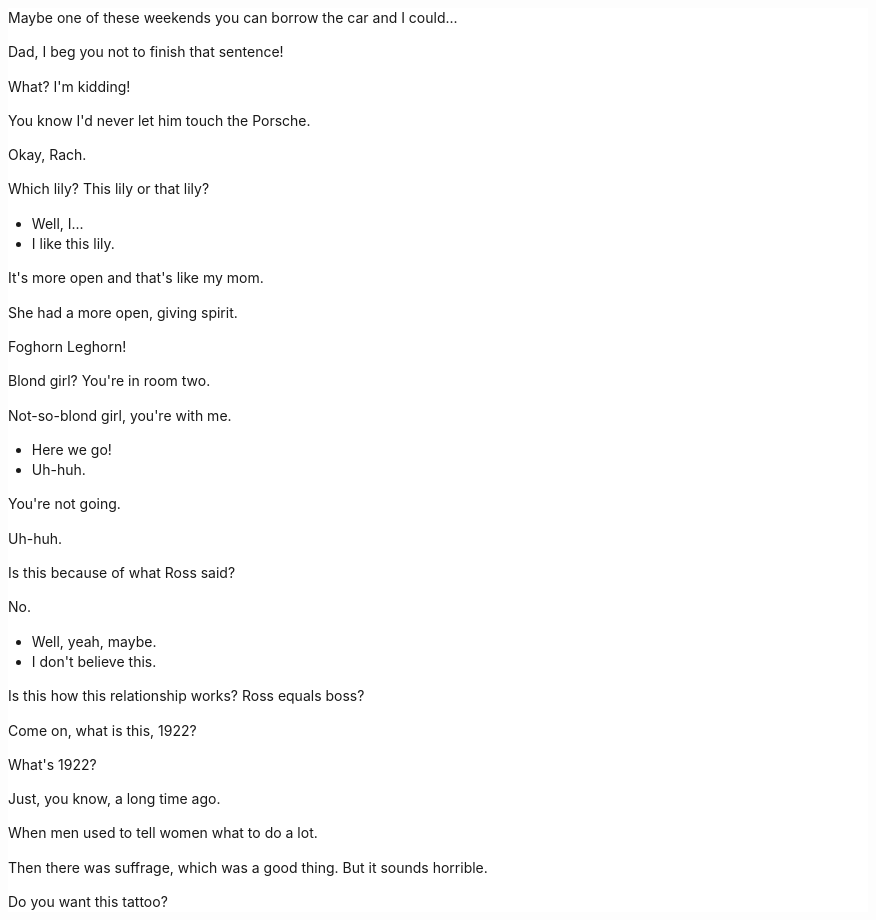 Maybe one of these weekends
you can borrow the car and I could...

Dad, I beg you not
to finish that sentence!

What? I'm kidding!

You know I'd never let him
touch the Porsche.

Okay, Rach.

Which lily?
This lily or that lily?

- Well, I...
- I like this lily.

It's more open
and that's like my mom.

She had a more open, giving spirit.

Foghorn Leghorn!

Blond girl?
You're in room two.

Not-so-blond girl, you're with me.

- Here we go!
- Uh-huh.

You're not going.

Uh-huh.

Is this because of what Ross said?

No.

- Well, yeah, maybe.
- I don't believe this.

Is this how this relationship works?
Ross equals boss?

Come on, what is this, 1922?

What's 1922?

Just, you know, a long time ago.

When men used to tell women
what to do a lot.

Then there was suffrage, which was
a good thing. But it sounds horrible.

Do you want this tattoo?
